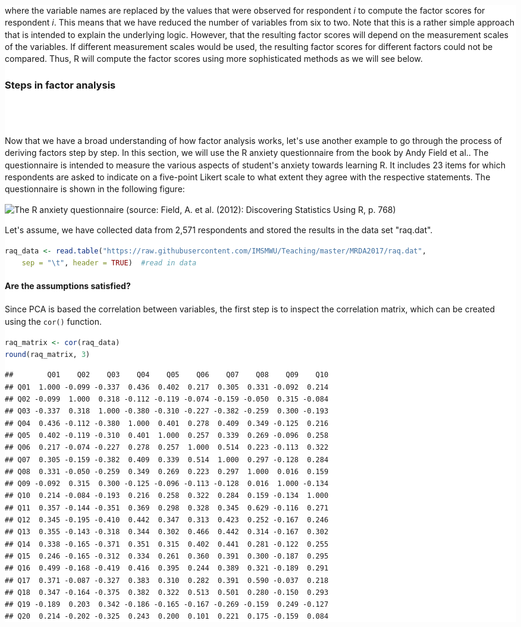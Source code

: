 where the variable names are replaced by the values that were observed for respondent *i* to compute the factor scores for respondent *i*. This means that we have reduced the number of variables from six to two. Note that this is a rather simple approach that is intended to explain the underlying logic. However, that the resulting factor scores will depend on the measurement scales of the variables. If different measurement scales would be used, the resulting factor scores for different factors could not be compared. Thus, R will compute the factor scores using more sophisticated methods as we will see below.  

### Steps in factor analysis

<br>
<div align="center">
<iframe width="560" height="315" src="https://www.youtube.com/embed/pIlsdFcTV5o" frameborder="0" allowfullscreen></iframe>
</div>
<br>

Now that we have a broad understanding of how factor analysis works, let's use another example to go through the process of deriving factors step by step. In this section, we will use the R anxiety questionnaire from the book by Andy Field et al.. The questionnaire is intended to measure the various aspects of student's anxiety towards learning R. It includes 23 items for which respondents are asked to indicate on a five-point Likert scale to what extent they agree with the respective statements. The questionnaire is shown in the following figure:     

![The R anxiety questionnaire (source: Field, A. et al. (2012): Discovering Statistics Using R, p. 768)](https://github.com/IMSMWU/Teaching/raw/master/MRDA2017/ra_anx_quest.JPG)


Let's assume, we have collected data from 2,571 respondents and stored the results in the data set "raq.dat".


```r
raq_data <- read.table("https://raw.githubusercontent.com/IMSMWU/Teaching/master/MRDA2017/raq.dat",
    sep = "\t", header = TRUE)  #read in data
```

#### Are the assumptions satisfied?

Since PCA is based the correlation between variables, the first step is to inspect the correlation matrix, which can be created using the ```cor()``` function. 


```r
raq_matrix <- cor(raq_data)
round(raq_matrix, 3)
```

```
##        Q01    Q02    Q03    Q04    Q05    Q06    Q07    Q08    Q09    Q10
## Q01  1.000 -0.099 -0.337  0.436  0.402  0.217  0.305  0.331 -0.092  0.214
## Q02 -0.099  1.000  0.318 -0.112 -0.119 -0.074 -0.159 -0.050  0.315 -0.084
## Q03 -0.337  0.318  1.000 -0.380 -0.310 -0.227 -0.382 -0.259  0.300 -0.193
## Q04  0.436 -0.112 -0.380  1.000  0.401  0.278  0.409  0.349 -0.125  0.216
## Q05  0.402 -0.119 -0.310  0.401  1.000  0.257  0.339  0.269 -0.096  0.258
## Q06  0.217 -0.074 -0.227  0.278  0.257  1.000  0.514  0.223 -0.113  0.322
## Q07  0.305 -0.159 -0.382  0.409  0.339  0.514  1.000  0.297 -0.128  0.284
## Q08  0.331 -0.050 -0.259  0.349  0.269  0.223  0.297  1.000  0.016  0.159
## Q09 -0.092  0.315  0.300 -0.125 -0.096 -0.113 -0.128  0.016  1.000 -0.134
## Q10  0.214 -0.084 -0.193  0.216  0.258  0.322  0.284  0.159 -0.134  1.000
## Q11  0.357 -0.144 -0.351  0.369  0.298  0.328  0.345  0.629 -0.116  0.271
## Q12  0.345 -0.195 -0.410  0.442  0.347  0.313  0.423  0.252 -0.167  0.246
## Q13  0.355 -0.143 -0.318  0.344  0.302  0.466  0.442  0.314 -0.167  0.302
## Q14  0.338 -0.165 -0.371  0.351  0.315  0.402  0.441  0.281 -0.122  0.255
## Q15  0.246 -0.165 -0.312  0.334  0.261  0.360  0.391  0.300 -0.187  0.295
## Q16  0.499 -0.168 -0.419  0.416  0.395  0.244  0.389  0.321 -0.189  0.291
## Q17  0.371 -0.087 -0.327  0.383  0.310  0.282  0.391  0.590 -0.037  0.218
## Q18  0.347 -0.164 -0.375  0.382  0.322  0.513  0.501  0.280 -0.150  0.293
## Q19 -0.189  0.203  0.342 -0.186 -0.165 -0.167 -0.269 -0.159  0.249 -0.127
## Q20  0.214 -0.202 -0.325  0.243  0.200  0.101  0.221  0.175 -0.159  0.084
```